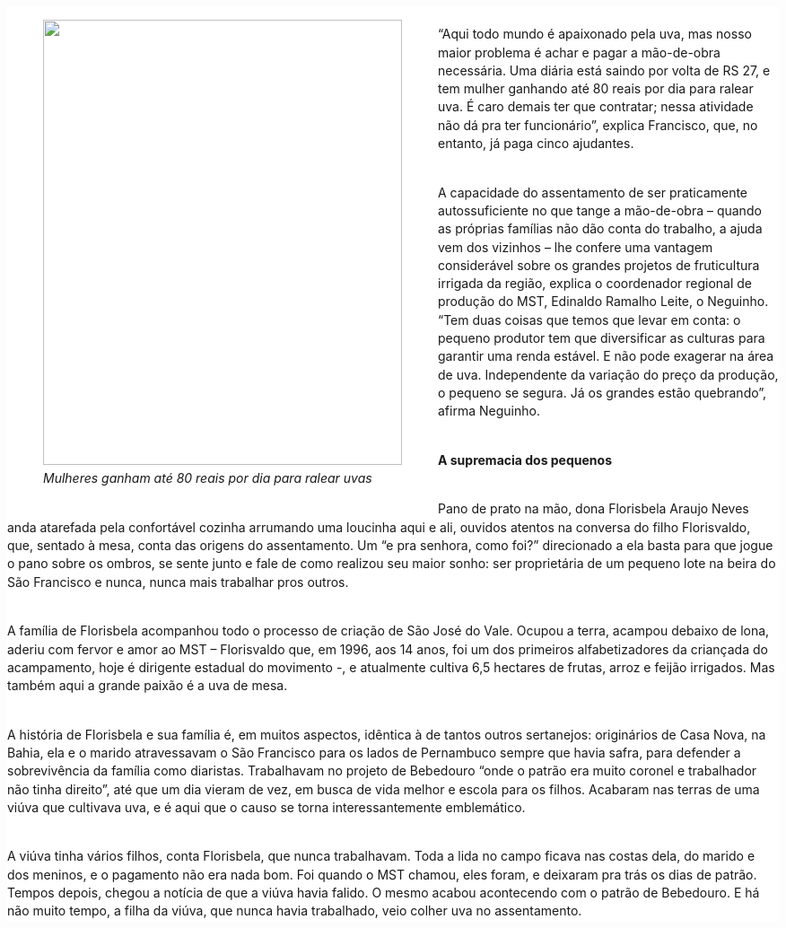 <figure class="image" style="float:left"><img alt="" height="496" src="http://farm6.staticflickr.com/5563/14998938141_8163141334_b.jpg" width="400" />
<figcaption><em>Mulheres ganham at&eacute; 80 reais por dia para ralear uvas</em></figcaption>
</figure>

<p><br />
&ldquo;Aqui todo mundo &eacute; apaixonado pela uva, mas nosso maior problema &eacute; achar e pagar a m&atilde;o-de-obra necess&aacute;ria. Uma di&aacute;ria est&aacute; saindo por volta de RS 27, e tem mulher ganhando at&eacute; 80 reais por dia para ralear uva. &Eacute; caro demais ter que contratar; nessa atividade n&atilde;o d&aacute; pra ter funcion&aacute;rio&rdquo;, explica Francisco, que, no entanto, j&aacute; paga cinco ajudantes.</p>

<p><br />
A capacidade do assentamento de ser praticamente autossuficiente no que tange a m&atilde;o-de-obra &ndash; quando as pr&oacute;prias fam&iacute;lias n&atilde;o d&atilde;o conta do trabalho, a ajuda vem dos vizinhos &ndash; lhe confere uma vantagem consider&aacute;vel sobre os grandes projetos de fruticultura irrigada da regi&atilde;o, explica o coordenador regional de produ&ccedil;&atilde;o do MST, Edinaldo Ramalho Leite, o Neguinho. &ldquo;Tem duas coisas que temos que levar em conta: o pequeno produtor tem que diversificar as culturas para garantir uma renda est&aacute;vel. E n&atilde;o pode exagerar na &aacute;rea de uva. Independente da varia&ccedil;&atilde;o do pre&ccedil;o da produ&ccedil;&atilde;o, o pequeno se segura. J&aacute; os grandes est&atilde;o quebrando&rdquo;, afirma Neguinho.</p>

<p><br />
<strong>A supremacia dos pequenos</strong></p>

<p><br />
Pano de prato na m&atilde;o, dona Florisbela Araujo Neves anda atarefada pela confort&aacute;vel cozinha arrumando uma loucinha aqui e ali, ouvidos atentos na conversa do filho Florisvaldo, que, sentado &agrave; mesa, conta das origens do assentamento. Um &ldquo;e pra senhora, como foi?&rdquo; direcionado a ela basta para que jogue o pano sobre os ombros, se sente junto e fale de como realizou seu maior sonho: ser propriet&aacute;ria de um pequeno lote na beira do S&atilde;o Francisco e nunca, nunca mais trabalhar pros outros.</p>

<p><br />
A fam&iacute;lia de Florisbela acompanhou todo o processo de cria&ccedil;&atilde;o de S&atilde;o Jos&eacute; do Vale. Ocupou a terra, acampou debaixo de lona, aderiu com fervor e amor ao MST &ndash; Florisvaldo que, em 1996, aos 14 anos, foi um dos primeiros alfabetizadores da crian&ccedil;ada do acampamento, hoje &eacute; dirigente estadual do movimento -, e atualmente cultiva 6,5 hectares de frutas, arroz e feij&atilde;o irrigados. Mas tamb&eacute;m aqui a grande paix&atilde;o &eacute; a uva de mesa.</p>

<p><br />
A hist&oacute;ria de Florisbela e sua fam&iacute;lia &eacute;, em muitos aspectos, id&ecirc;ntica &agrave; de tantos outros sertanejos: origin&aacute;rios de Casa Nova, na Bahia, ela e o marido atravessavam o S&atilde;o Francisco para os lados de Pernambuco sempre que havia safra, para defender a sobreviv&ecirc;ncia da fam&iacute;lia como diaristas. Trabalhavam no projeto de Bebedouro &ldquo;onde o patr&atilde;o era muito coronel e trabalhador n&atilde;o tinha direito&rdquo;, at&eacute; que um dia vieram de vez, em busca de vida melhor e escola para os filhos. Acabaram nas terras de uma vi&uacute;va que cultivava uva, e &eacute; aqui que o causo se torna interessantemente emblem&aacute;tico.</p>

<p><br />
A vi&uacute;va tinha v&aacute;rios filhos, conta Florisbela, que nunca trabalhavam. Toda a lida no campo ficava nas costas dela, do marido e dos meninos, e o pagamento n&atilde;o era nada bom. Foi quando o MST chamou, eles foram, e deixaram pra tr&aacute;s os dias de patr&atilde;o. Tempos depois, chegou a not&iacute;cia de que a vi&uacute;va havia falido. O mesmo acabou acontecendo com o patr&atilde;o de Bebedouro. E h&aacute; n&atilde;o muito tempo, a filha da vi&uacute;va, que nunca havia trabalhado, veio colher uva no assentamento.</p>
